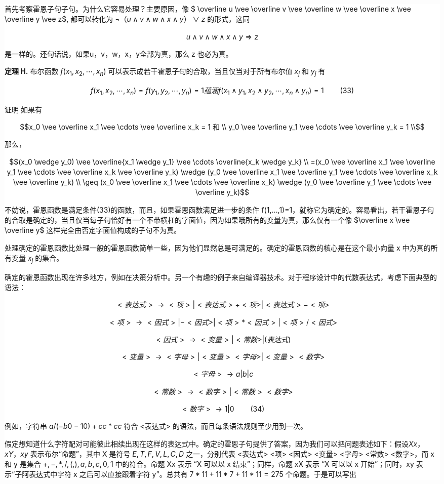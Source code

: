 首先考察霍恩子句子句。为什么它容易处理？主要原因，像 $` \overline u \vee \overline v \vee \overline w \vee \overline x \vee \overline y \vee z`$, 都可以转化为 $`\neg（u \wedge v \wedge w \wedge x \wedge y） \vee z`$ 的形式，这同
```math
u \wedge v \wedge w \wedge x \wedge y \Rightarrow  z
```
是一样的。还句话说，如果u，v，w，x，y全部为真，那么 z 也必为真。

__定理 H.__ 布尔函数 $`f(x_1,x_2,\cdots,x_n)`$ 可以表示成若干霍恩子句的合取，当且仅当对于所有布尔值 $`x_j`$ 和 $`y_j`$ 有
```math
f(x_1,x_2,\cdots,x_n) = f(y_1,y_2,\cdots,y_n) = 1 蕴涵 f(x_1 \wedge y_1,x_2 \wedge y_2,\cdots,x_n \wedge y_n) = 1 \qquad(33)
```

证明 如果有
```math
x_0 \vee \overline x_1 \vee \cdots \vee \overline x_k = 1 和 \\
y_0 \vee \overline y_1 \vee \cdots \vee \overline y_k = 1 \\
```

那么，
```math
(x_0 \wedge y_0) \vee \overline{x_1 \wedge y_1} \vee \cdots \overline{x_k \wedge y_k} \\
=(x_0 \vee \overline x_1 \vee \overline y_1 \vee \cdots \vee \overline x_k \vee \overline y_k) \wedge (y_0 \vee \overline x_1 \vee \overline y_1 \vee \cdots \vee \overline x_k \vee \overline y_k) \\
\geq (x_0 \vee \overline x_1 \vee \cdots \vee \overline x_k) \wedge (y_0 \vee \overline y_1 \vee \cdots \vee \overline y_k)
```

不妨说，霍恩函数是满足条件(33)的函数，而且，如果霍恩函数满足进一步的条件 f(1,...,1)=1，就称它为确定的。容易看出，若干霍恩子句的合取是确定的，当且仅当每子句恰好有一个不带横杠的字面值，因为如果哦所有的变量为真，那么仅有一个像 $`\overline x \vee \overline y`$ 这样完全由否定字面值构成的子句不为真。

处理确定的霍恩函数比处理一般的霍恩函数简单一些，因为他们显然总是可满足的。确定的霍恩函数的核心是在这个最小向量 x 中为真的所有变量 $`x_j`$ 的集合。

确定的霍恩函数出现在许多地方，例如在决策分析中。另一个有趣的例子来自编译器技术。对于程序设计中的代数表达式，考虑下面典型的语法：
```math
<表达式> \to <项> | <表达式> + <项> | <表达式> - <项> 
```
```math
<项> \to <因式> |-<因式>| <项>*<因式> | <项>/<因式>
```
```math
<因式> \to <变量> |<常数>| (表达式)
```
```math
<变量> \to <字母> |<变量><字母>| <变量><数字>
```
```math
<字母> \to a | b | c
```
```math
<常数> \to <数字> | <常数><数字>
```
```math
<数字> \to 1 | 0  \qquad(34)
```

例如，字符串 $`a/(-b0-10)+cc*cc`$ 符合 <表达式> 的语法，而且每条语法规则至少用到一次。

假定想知道什么字符配对可能彼此相续出现在这样的表达式中。确定的霍恩子句提供了答案，因为我们可以把问题表述如下：假设$`Xx，xY，xy`$ 表示布尔“命题”，其中 X 是符号 $`{E, T, F, V, L, C, D}`$ 之一，分别代表 <表达式> <项> <因式> <变量> <字母> <常数> <数字>，而 x 和 y 是集合 $`{+, -, *, /, (, ), a, b, c, 0, 1}`$ 中的符合。命题 Xx 表示 “X 可以以 x 结束”；同样，命题 xX 表示 “X 可以以 x 开始”；同时，xy 表示“子阿表达式中字符 x 之后可以直接跟着字符 y”。总共有 $`7 * 11 + 11 * 7 + 11 * 11 = 275`$ 个命题。于是可以写出
